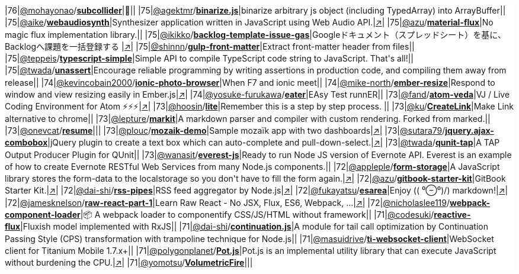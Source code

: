 |76|[@mohayonao](https://github.com/mohayonao)/[**subcollider**](https://github.com/mohayonao/subcollider)|:construction_worker:||
|75|[@agektmr](https://github.com/agektmr)/[**binarize.js**](https://github.com/agektmr/binarize.js)|binarize arbitrary js object (including TypedArray) into ArrayBuffer||
|75|[@aike](https://github.com/aike)/[**webaudiosynth**](https://github.com/aike/webaudiosynth)|Synthesizer application written in JavaScript using Web Audio API.|[:arrow_upper_right:](http://aikelab.net/websynth/)|
|75|[@azu](https://github.com/azu)/[**material-flux**](https://github.com/azu/material-flux)|No magic flux implementation library.||
|75|[@ikikko](https://github.com/ikikko)/[**backlog-template-issue-gas**](https://github.com/ikikko/backlog-template-issue-gas)|Googleドキュメント（スプレッドシート）を基に、Backlogへ課題を一括登録する |[:arrow_upper_right:](http://wiki.github.com/ikikko/backlog-template-issue-gas/)|
|75|[@shinnn](https://github.com/shinnn)/[**gulp-front-matter**](https://github.com/shinnn/gulp-front-matter)|Extract front-matter header from files||
|75|[@teppeis](https://github.com/teppeis)/[**typescript-simple**](https://github.com/teppeis/typescript-simple)|Simple API to compile TypeScript code string to JavaScript. That's all!||
|75|[@twada](https://github.com/twada)/[**unassert**](https://github.com/twada/unassert)|Encourage reliable programming by writing assertions in production code, and compiling them away from release||
|74|[@kevincobain2000](https://github.com/kevincobain2000)/[**ionic-photo-browser**](https://github.com/kevincobain2000/ionic-photo-browser)|When F7 and ionic meet||
|74|[@mike-north](https://github.com/mike-north)/[**ember-resize**](https://github.com/mike-north/ember-resize)|Respond to window and view resizing easily in Ember.js|[:arrow_upper_right:](http://mike.works/ember-resize)|
|74|[@yosuke-furukawa](https://github.com/yosuke-furukawa)/[**eater**](https://github.com/yosuke-furukawa/eater)|EAsy Test runnER||
|73|[@fand](https://github.com/fand)/[**atom-veda**](https://github.com/fand/atom-veda)|VJ / Live Coding Environment for Atom ⚡⚡⚡|[:arrow_upper_right:](https://atom.io/packages/veda)|
|73|[@hoosin](https://github.com/hoosin)/[**lite**](https://github.com/hoosin/lite)|Remember this is a step by step process. ||
|73|[@ku](https://github.com/ku)/[**CreateLink**](https://github.com/ku/CreateLink)|Make Link alternative to chrome||
|73|[@lepture](https://github.com/lepture)/[**markit**](https://github.com/lepture/markit)|A markdown parser and compiler with custom rendering. Forked from marked.||
|73|[@onevcat](https://github.com/onevcat)/[**resume**](https://github.com/onevcat/resume)|||
|73|[@plouc](https://github.com/plouc)/[**mozaik-demo**](https://github.com/plouc/mozaik-demo)|Sample mozaïk app with two dashboards|[:arrow_upper_right:](http://mozaik.rocks/)|
|73|[@sutara79](https://github.com/sutara79)/[**jquery.ajax-combobox**](https://github.com/sutara79/jquery.ajax-combobox)|jQuery plugin to create a text box which can auto-complete and pull-down-select.|[:arrow_upper_right:](https://sutara79-php.herokuapp.com/demo/jquery.ajax-combobox/)|
|73|[@twada](https://github.com/twada)/[**qunit-tap**](https://github.com/twada/qunit-tap)|A TAP Output Producer Plugin for QUnit||
|73|[@wanasit](https://github.com/wanasit)/[**everest-js**](https://github.com/wanasit/everest-js)|Ready to run Node JS version of Evernote API. Everest is an example of how to create Evernote RESTful Web Services from many Node.js components.||
|72|[@appleple](https://github.com/appleple)/[**form-storage**](https://github.com/appleple/form-storage)|A JavaScript library stores the form-data to the localstorage so you don't have to fill the form again.|[:arrow_upper_right:](https://appleple.github.io/form-storage/)|
|72|[@azu](https://github.com/azu)/[**gitbook-starter-kit**](https://github.com/azu/gitbook-starter-kit)|GitBook Starter Kit.|[:arrow_upper_right:](https://www.gitbook.com/book/azu/gitbook-starter-kit/details)|
|72|[@dai-shi](https://github.com/dai-shi)/[**rss-pipes**](https://github.com/dai-shi/rss-pipes)|RSS feed aggregator by Node.js|[:arrow_upper_right:](http://dai-shi.github.io/rss-pipes/)|
|72|[@fukayatsu](https://github.com/fukayatsu)/[**esarea**](https://github.com/fukayatsu/esarea)|Enjoy (\( ⁰⊖⁰)/) markdown!|[:arrow_upper_right:](https://chrome.google.com/webstore/detail/esarea/pjhancoeamcahkmbmgoonbaggjbpijoc)|
|72|[@jamesknelson](https://github.com/jamesknelson)/[**raw-react-part-1**](https://github.com/jamesknelson/raw-react-part-1)|Learn Raw React - No JSX, Flux, ES6, Webpack, ...|[:arrow_upper_right:](http://jamesknelson.com/learn-raw-react-no-jsx-flux-es6-webpack/)|
|72|[@nicholaslee119](https://github.com/nicholaslee119)/[**webpack-component-loader**](https://github.com/nicholaslee119/webpack-component-loader)|📦 A webpack loader to componentify CSS/JS/HTML without framework||
|71|[@codesuki](https://github.com/codesuki)/[**reactive-flux**](https://github.com/codesuki/reactive-flux)|Fluxish model implemented with RxJS||
|71|[@dai-shi](https://github.com/dai-shi)/[**continuation.js**](https://github.com/dai-shi/continuation.js)|A module for tail call optimization by Continuation Passing Style (CPS) transformation with trampoline technique for Node.js||
|71|[@masuidrive](https://github.com/masuidrive)/[**ti-websocket-client**](https://github.com/masuidrive/ti-websocket-client)|WebSocket client for Titanium Mobile 1.7.x+||
|71|[@polygonplanet](https://github.com/polygonplanet)/[**Pot.js**](https://github.com/polygonplanet/Pot.js)|Pot.js is an implemental utility library that can execute JavaScript without burdening the CPU.|[:arrow_upper_right:](http://polygonplanet.github.com/Pot.js/)|
|71|[@yomotsu](https://github.com/yomotsu)/[**VolumetricFire**](https://github.com/yomotsu/VolumetricFire)|||